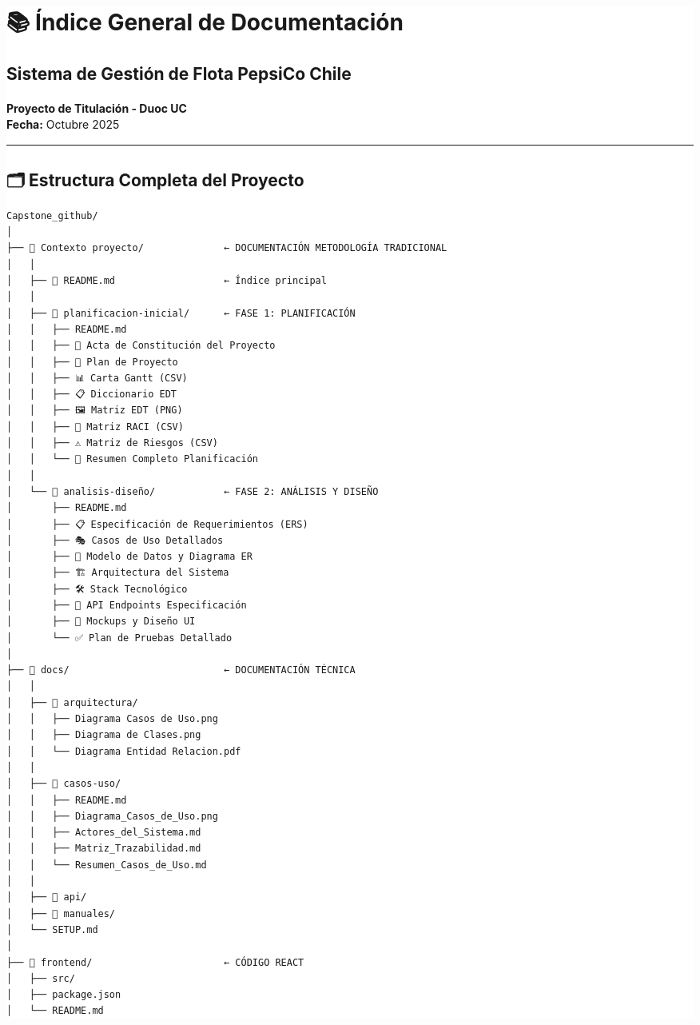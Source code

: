 # 📚 Índice General de Documentación

## Sistema de Gestión de Flota PepsiCo Chile

**Proyecto de Titulación - Duoc UC**  
**Fecha:** Octubre 2025

---

## 🗂️ Estructura Completa del Proyecto

```
Capstone_github/
│
├── 📁 Contexto proyecto/              ← DOCUMENTACIÓN METODOLOGÍA TRADICIONAL
│   │
│   ├── 📘 README.md                   ← Índice principal
│   │
│   ├── 📂 planificacion-inicial/      ← FASE 1: PLANIFICACIÓN
│   │   ├── README.md
│   │   ├── 📄 Acta de Constitución del Proyecto
│   │   ├── 📄 Plan de Proyecto
│   │   ├── 📊 Carta Gantt (CSV)
│   │   ├── 📋 Diccionario EDT
│   │   ├── 🖼️ Matriz EDT (PNG)
│   │   ├── 👥 Matriz RACI (CSV)
│   │   ├── ⚠️ Matriz de Riesgos (CSV)
│   │   └── 📄 Resumen Completo Planificación
│   │
│   └── 📂 analisis-diseño/            ← FASE 2: ANÁLISIS Y DISEÑO
│       ├── README.md
│       ├── 📋 Especificación de Requerimientos (ERS)
│       ├── 🎭 Casos de Uso Detallados
│       ├── 💾 Modelo de Datos y Diagrama ER
│       ├── 🏗️ Arquitectura del Sistema
│       ├── 🛠️ Stack Tecnológico
│       ├── 🔌 API Endpoints Especificación
│       ├── 🎨 Mockups y Diseño UI
│       └── ✅ Plan de Pruebas Detallado
│
├── 📁 docs/                           ← DOCUMENTACIÓN TÉCNICA
│   │
│   ├── 📂 arquitectura/
│   │   ├── Diagrama Casos de Uso.png
│   │   ├── Diagrama de Clases.png
│   │   └── Diagrama Entidad Relacion.pdf
│   │
│   ├── 📂 casos-uso/
│   │   ├── README.md
│   │   ├── Diagrama_Casos_de_Uso.png
│   │   ├── Actores_del_Sistema.md
│   │   ├── Matriz_Trazabilidad.md
│   │   └── Resumen_Casos_de_Uso.md
│   │
│   ├── 📂 api/
│   ├── 📂 manuales/
│   └── SETUP.md
│
├── 📁 frontend/                       ← CÓDIGO REACT
│   ├── src/
│   ├── package.json
│   └── README.md
```